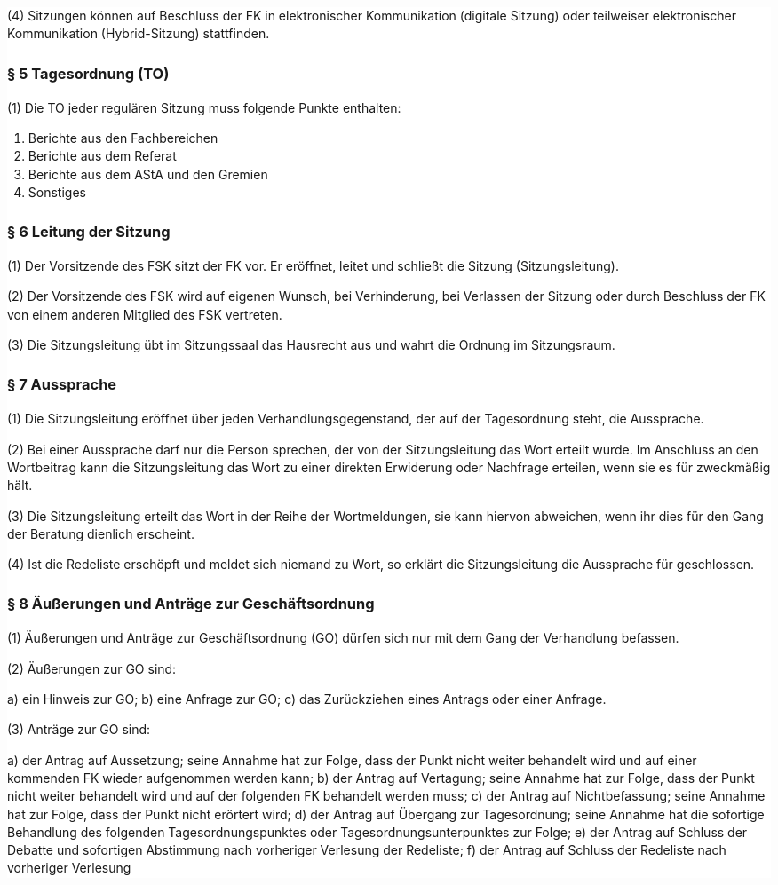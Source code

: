 (4) Sitzungen können auf Beschluss der FK in elektronischer
Kommunikation (digitale Sitzung) oder teilweiser elektronischer
Kommunikation (Hybrid-Sitzung) stattfinden.

### § 5 Tagesordnung (TO)

(1) Die TO jeder regulären Sitzung muss folgende Punkte enthalten:

1. Berichte aus den Fachbereichen
2. Berichte aus dem Referat
3. Berichte aus dem AStA und den Gremien
4. Sonstiges

### § 6 Leitung der Sitzung

(1) Der Vorsitzende des FSK sitzt der FK vor. Er eröffnet, leitet und
schließt die Sitzung (Sitzungsleitung).

(2) Der Vorsitzende des FSK wird auf eigenen Wunsch, bei Verhinderung,
bei Verlassen der Sitzung oder durch Beschluss der FK von einem
anderen Mitglied des FSK vertreten.

(3) Die Sitzungsleitung übt im Sitzungssaal das Hausrecht aus und wahrt
die Ordnung im Sitzungsraum.

### § 7 Aussprache

(1) Die Sitzungsleitung eröffnet über jeden Verhandlungsgegenstand, der
auf der Tagesordnung steht, die Aussprache.

(2) Bei einer Aussprache darf nur die Person sprechen, der von der
Sitzungsleitung das Wort erteilt wurde. Im Anschluss an den
Wortbeitrag kann die Sitzungsleitung das Wort zu einer direkten
Erwiderung oder Nachfrage erteilen, wenn sie es für zweckmäßig hält.

(3) Die Sitzungsleitung erteilt das Wort in der Reihe der Wortmeldungen,
sie kann hiervon abweichen, wenn ihr dies für den Gang der Beratung
dienlich erscheint.

(4) Ist die Redeliste erschöpft und meldet sich niemand zu Wort, so
erklärt die Sitzungsleitung die Aussprache für geschlossen.

### § 8 Äußerungen und Anträge zur Geschäftsordnung

(1) Äußerungen und Anträge zur Geschäftsordnung (GO) dürfen sich nur mit
dem Gang der Verhandlung befassen.

(2) Äußerungen zur GO sind:

a) ein Hinweis zur GO;
b) eine Anfrage zur GO;
c) das Zurückziehen eines Antrags oder einer Anfrage.

(3) Anträge zur GO sind:

a) der Antrag auf Aussetzung; seine Annahme hat zur Folge, dass der
Punkt nicht weiter behandelt wird und auf einer kommenden FK
wieder aufgenommen werden kann;
b) der Antrag auf Vertagung; seine Annahme hat zur Folge, dass der
Punkt nicht weiter behandelt wird und auf der folgenden FK
behandelt werden muss;
c) der Antrag auf Nichtbefassung; seine Annahme hat zur Folge, dass
der Punkt nicht erörtert wird;
d) der Antrag auf Übergang zur Tagesordnung; seine Annahme hat die
sofortige Behandlung des folgenden Tagesordnungspunktes oder
Tagesordnungsunterpunktes zur Folge;
e) der Antrag auf Schluss der Debatte und sofortigen Abstimmung
nach vorheriger Verlesung der Redeliste;
f) der Antrag auf Schluss der Redeliste nach vorheriger Verlesung